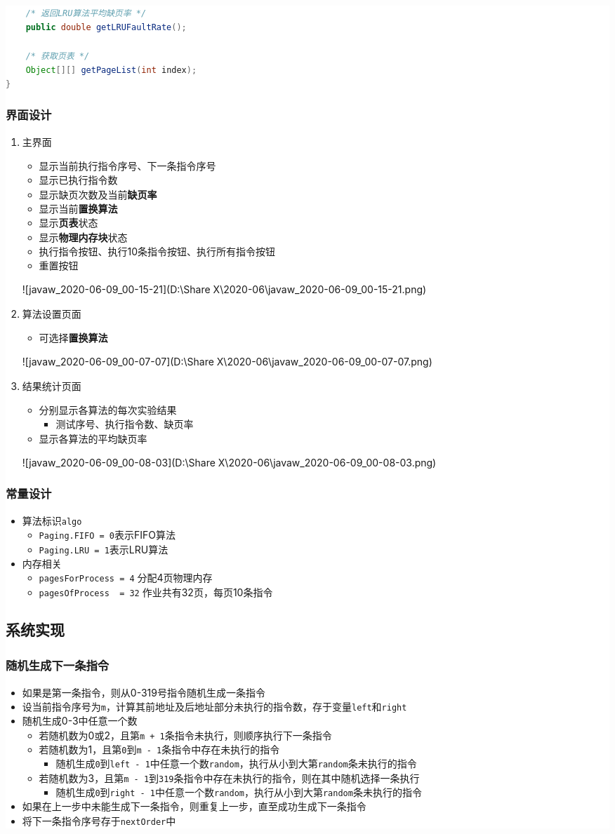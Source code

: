    ```java
       /* 返回LRU算法平均缺页率 */
       public double getLRUFaultRate();
       
       /* 获取页表 */
       Object[][] getPageList(int index);
   }
   ```

### 界面设计

1. 主界面

   * 显示当前执行指令序号、下一条指令序号
   * 显示已执行指令数
   * 显示缺页次数及当前**缺页率**
   * 显示当前**置换算法**
   * 显示**页表**状态
   * 显示**物理内存块**状态
   * 执行指令按钮、执行10条指令按钮、执行所有指令按钮
   * 重置按钮

   ![javaw_2020-06-09_00-15-21](D:\Share X\2020-06\javaw_2020-06-09_00-15-21.png)

2. 算法设置页面

   * 可选择**置换算法**

   ![javaw_2020-06-09_00-07-07](D:\Share X\2020-06\javaw_2020-06-09_00-07-07.png)

3. 结果统计页面

   * 分别显示各算法的每次实验结果
     * 测试序号、执行指令数、缺页率
   * 显示各算法的平均缺页率

   ![javaw_2020-06-09_00-08-03](D:\Share X\2020-06\javaw_2020-06-09_00-08-03.png)

### 常量设计

* 算法标识``algo``
  * ``Paging.FIFO = 0``表示FIFO算法
  * ``Paging.LRU = 1``表示LRU算法
* 内存相关
  * ``pagesForProcess = 4`` 分配4页物理内存
  * ``pagesOfProcess  = 32`` 作业共有32页，每页10条指令

## 系统实现

### 随机生成下一条指令

* 如果是第一条指令，则从0-319号指令随机生成一条指令
* 设当前指令序号为``m``，计算其前地址及后地址部分未执行的指令数，存于变量``left``和``right``
* 随机生成0-3中任意一个数
  * 若随机数为0或2，且第``m + 1``条指令未执行，则顺序执行下一条指令
  * 若随机数为1，且第``0``到``m - 1``条指令中存在未执行的指令
    * 随机生成``0``到``left - 1``中任意一个数``random``，执行从小到大第``random``条未执行的指令
  * 若随机数为3，且第``m - 1``到``319``条指令中存在未执行的指令，则在其中随机选择一条执行
    * 随机生成``0``到``right - 1``中任意一个数``random``，执行从小到大第``random``条未执行的指令
* 如果在上一步中未能生成下一条指令，则重复上一步，直至成功生成下一条指令
* 将下一条指令序号存于``nextOrder``中
